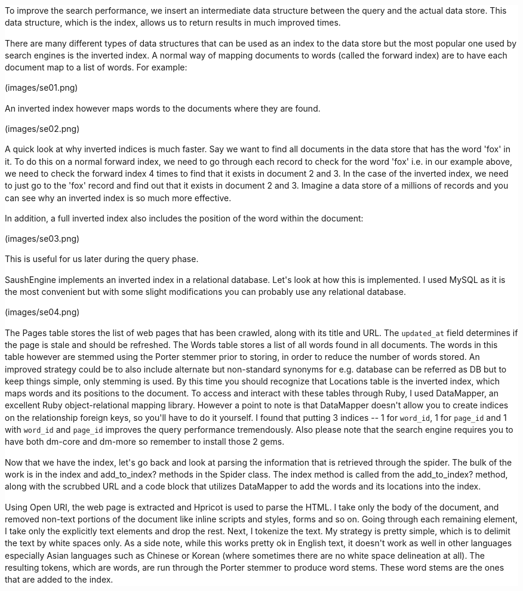To improve the search performance, we insert an intermediate data structure between the query and the actual data store. This data structure, which is the index, allows us to return results in much improved times.

There are many different types of data structures that can be used as an index to the data store but the most popular one used by search engines is the inverted index. A normal way of mapping documents to words (called the forward index) are to have each document map to a list of words. For example:

(images/se01.png)

An inverted index however maps words to the documents where they are found.

(images/se02.png)

A quick look at why inverted indices is much faster. Say we want to find all documents in the data store that has the word 'fox' in it. To do this on a normal forward index, we need to go through each record to check for the word 'fox' i.e. in our example above, we need to check the forward index 4 times to find that it exists in document 2 and 3. In the case of the inverted index, we need to just go to the 'fox' record and find out that it exists in document 2 and 3. Imagine a data store of a millions of records and you can see why an inverted index is so much more effective.

In addition, a full inverted index also includes the position of the word within the document:

(images/se03.png)

This is useful for us later during the query phase.

SaushEngine implements an inverted index in a relational database. Let's look at how this is implemented. I used MySQL as it is the most convenient but with some slight modifications you can probably use any relational database.

(images/se04.png)

The Pages table stores the list of web pages that has been crawled, along with its title and URL. The `updated_at` field determines if the page is stale and should be refreshed. The Words table stores a list of all words found in all documents. The words in this table however are stemmed using the Porter stemmer prior to storing, in order to reduce the number of words stored. An improved strategy could be to also include alternate but non-standard synonyms for e.g. database can be referred as DB but to keep things simple, only stemming is used. By this time you should recognize that Locations table is the inverted index, which maps words and its positions to the document. To access and interact with these tables through Ruby, I used DataMapper, an excellent Ruby object-relational mapping library. However a point to note is that DataMapper doesn't allow you to create indices on the relationship foreign keys, so you'll have to do it yourself. I found that putting 3 indices -- 1 for `word_id`, 1 for `page_id` and 1 with `word_id` and `page_id` improves the query performance tremendously. Also please note that the search engine requires you to have both dm-core and dm-more so remember to install those 2 gems.

Now that we have the index, let's go back and look at parsing the information that is retrieved through the spider. The bulk of the work is in the index and add_to_index? methods in the Spider class. The index method is called from the add_to_index? method, along with the scrubbed URL and a code block that utilizes DataMapper to add the words and its locations into the index.

Using Open URI, the web page is extracted and Hpricot is used to parse the HTML. I take only the body of the document, and removed non-text portions of the document like inline scripts and styles, forms and so on. Going through each remaining element, I take only the explicitly text elements and drop the rest. Next, I tokenize the text. My strategy is pretty simple, which is to delimit the text by white spaces only. As a side note, while this works pretty ok in English text, it doesn't work as well in other languages especially Asian languages such as Chinese or Korean (where sometimes there are no white space delineation at all). The resulting tokens, which are words, are run through the Porter stemmer to produce word stems. These word stems are the ones that are added to the index.
